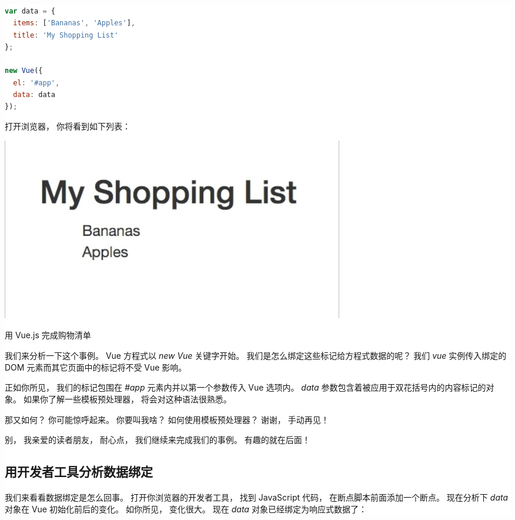```js
var data = {
  items: ['Bananas', 'Apples'],
  title: 'My Shopping List'
};

new Vue({
  el: '#app',
  data: data
});
```

打开浏览器， 你将看到如下列表：

![](imgs/1-4.png)

用 Vue.js 完成购物清单

我们来分析一下这个事例。 Vue 方程式以 *new Vue* 关键字开始。 我们是怎么绑定这些标记给方程式数据的呢？ 我们 *vue* 实例传入绑定的 DOM 元素而其它页面中的标记将不受 Vue 影响。

正如你所见， 我们的标记包围在 *#app* 元素内并以第一个参数传入 Vue 选项内。 *data* 参数包含着被应用于双花括号内的内容标记的对象。 如果你了解一些模板预处理器， 将会对这种语法很熟悉。

那又如何？ 你可能惊呼起来。 你要叫我啥？ 如何使用模板预处理器？ 谢谢， 手动再见！

别， 我亲爱的读者朋友， 耐心点， 我们继续来完成我们的事例。 有趣的就在后面！

## 用开发者工具分析数据绑定

我们来看看数据绑定是怎么回事。 打开你浏览器的开发者工具， 找到 JavaScript 代码， 在断点脚本前面添加一个断点。 现在分析下 *data* 对象在 Vue 初始化前后的变化。 如你所见， 变化很大。 现在 *data* 对象已经绑定为响应式数据了：
